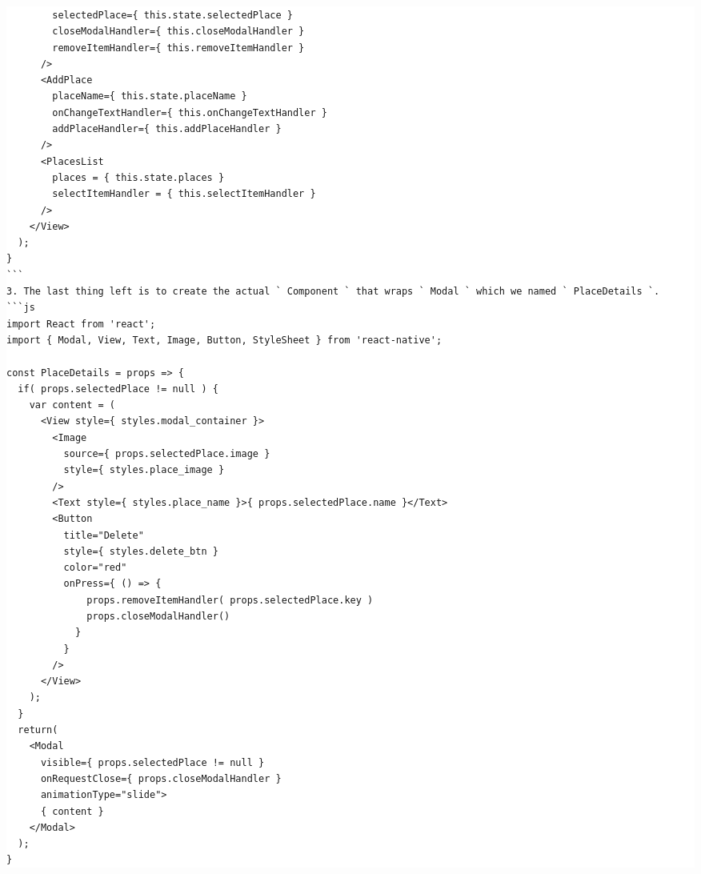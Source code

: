             selectedPlace={ this.state.selectedPlace }
            closeModalHandler={ this.closeModalHandler }
            removeItemHandler={ this.removeItemHandler }
          />
          <AddPlace
            placeName={ this.state.placeName }
            onChangeTextHandler={ this.onChangeTextHandler }
            addPlaceHandler={ this.addPlaceHandler }
          />
          <PlacesList
            places = { this.state.places }
            selectItemHandler = { this.selectItemHandler }
          />
        </View>
      );
    }
    ```
    3. The last thing left is to create the actual ` Component ` that wraps ` Modal ` which we named ` PlaceDetails `.
    ```js
    import React from 'react';
    import { Modal, View, Text, Image, Button, StyleSheet } from 'react-native';

    const PlaceDetails = props => {
      if( props.selectedPlace != null ) {
        var content = (
          <View style={ styles.modal_container }>
            <Image
              source={ props.selectedPlace.image }
              style={ styles.place_image }
            />
            <Text style={ styles.place_name }>{ props.selectedPlace.name }</Text>
            <Button
              title="Delete"
              style={ styles.delete_btn }
              color="red"
              onPress={ () => {
                  props.removeItemHandler( props.selectedPlace.key )
                  props.closeModalHandler()
                }
              }
            />
          </View>
        );
      }
      return(
        <Modal
          visible={ props.selectedPlace != null }
          onRequestClose={ props.closeModalHandler }
          animationType="slide">
          { content }
        </Modal>
      );
    }
